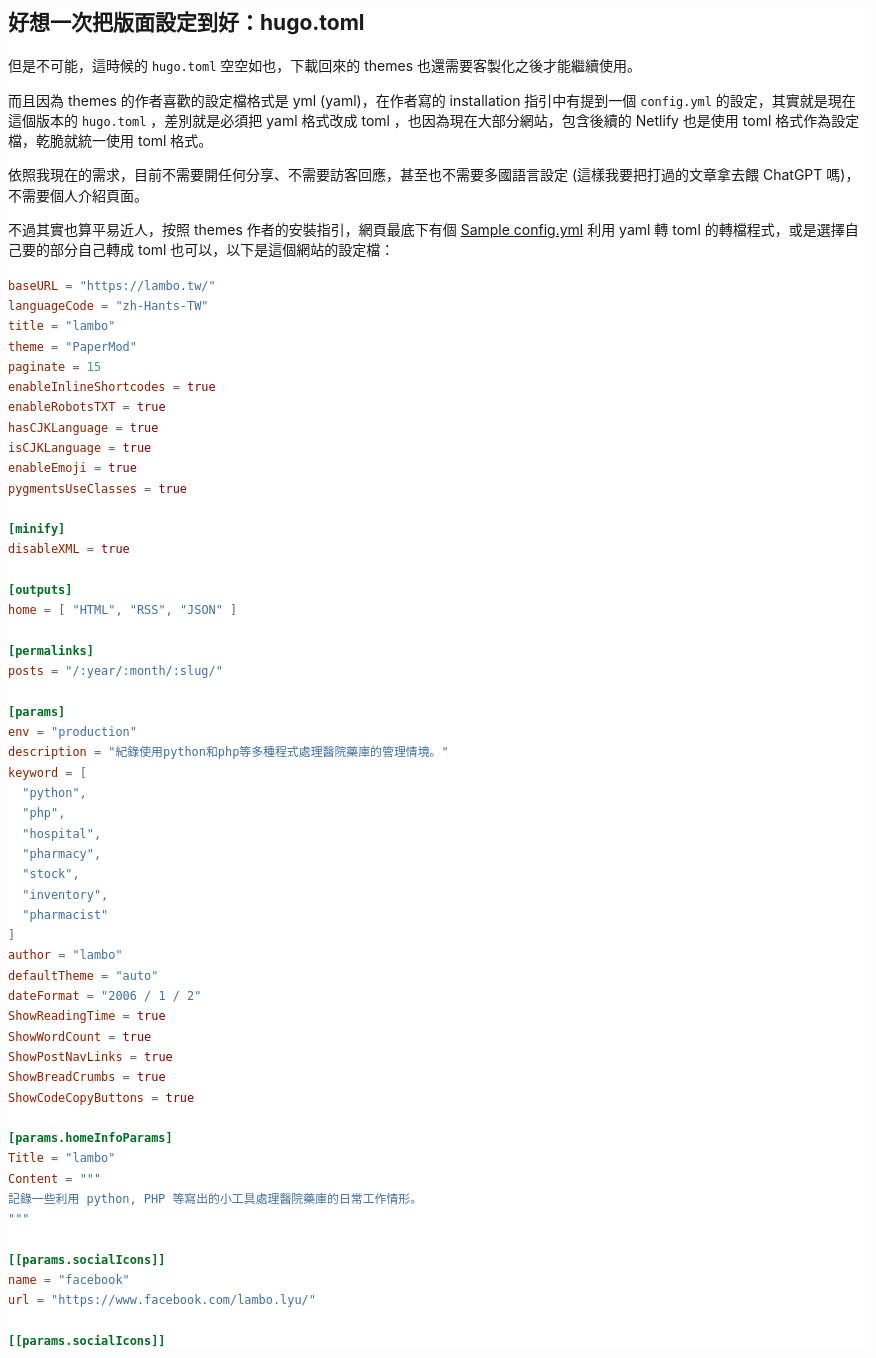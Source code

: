 ## 好想一次把版面設定到好：hugo.toml
但是不可能，這時候的 `hugo.toml` 空空如也，下載回來的 themes 也還需要客製化之後才能繼續使用。

而且因為 themes 的作者喜歡的設定檔格式是 yml (yaml)，在作者寫的 installation 指引中有提到一個 `config.yml` 的設定，其實就是現在這個版本的 `hugo.toml` ，差別就是必須把 yaml 格式改成 toml ，也因為現在大部分網站，包含後續的 Netlify 也是使用 toml 格式作為設定檔，乾脆就統一使用 toml 格式。

依照我現在的需求，目前不需要開任何分享、不需要訪客回應，甚至也不需要多國語言設定 (這樣我要把打過的文章拿去餵 ChatGPT 嗎)，不需要個人介紹頁面。

不過其實也算平易近人，按照 themes 作者的安裝指引，網頁最底下有個 [Sample config.yml](https://github.com/adityatelange/hugo-PaperMod/wiki/Installation#sample-configyml) 利用 yaml 轉 toml 的轉檔程式，或是選擇自己要的部分自己轉成 toml 也可以，以下是這個網站的設定檔：
```toml
baseURL = "https://lambo.tw/"
languageCode = "zh-Hants-TW"
title = "lambo"
theme = "PaperMod"
paginate = 15
enableInlineShortcodes = true
enableRobotsTXT = true
hasCJKLanguage = true
isCJKLanguage = true
enableEmoji = true
pygmentsUseClasses = true

[minify]
disableXML = true

[outputs]
home = [ "HTML", "RSS", "JSON" ]

[permalinks]
posts = "/:year/:month/:slug/"

[params]
env = "production"
description = "紀錄使用python和php等多種程式處理醫院藥庫的管理情境。"
keyword = [
  "python",
  "php",
  "hospital",
  "pharmacy",
  "stock",
  "inventory",
  "pharmacist"
]
author = "lambo"
defaultTheme = "auto"
dateFormat = "2006 / 1 / 2"
ShowReadingTime = true
ShowWordCount = true
ShowPostNavLinks = true
ShowBreadCrumbs = true
ShowCodeCopyButtons = true

[params.homeInfoParams]
Title = "lambo"
Content = """
記錄一些利用 python, PHP 等寫出的小工具處理醫院藥庫的日常工作情形。
"""

[[params.socialIcons]]
name = "facebook"
url = "https://www.facebook.com/lambo.lyu/"

[[params.socialIcons]]
```